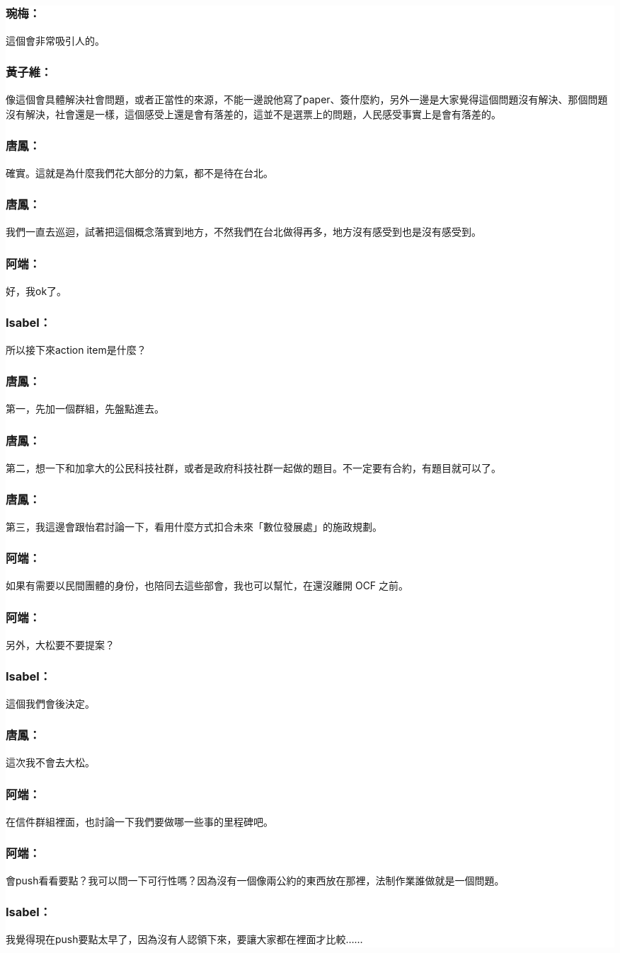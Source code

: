 ### 琬梅：
這個會非常吸引人的。

### 黃子維：
像這個會具體解決社會問題，或者正當性的來源，不能一邊說他寫了paper、簽什麼約，另外一邊是大家覺得這個問題沒有解決、那個問題沒有解決，社會還是一樣，這個感受上還是會有落差的，這並不是選票上的問題，人民感受事實上是會有落差的。

### 唐鳳：
確實。這就是為什麼我們花大部分的力氣，都不是待在台北。

### 唐鳳：
我們一直去巡迴，試著把這個概念落實到地方，不然我們在台北做得再多，地方沒有感受到也是沒有感受到。

### 阿端：
好，我ok了。

### Isabel：
所以接下來action item是什麼？

### 唐鳳：
第一，先加一個群組，先盤點進去。

### 唐鳳：
第二，想一下和加拿大的公民科技社群，或者是政府科技社群一起做的題目。不一定要有合約，有題目就可以了。

### 唐鳳：
第三，我這邊會跟怡君討論一下，看用什麼方式扣合未來「數位發展處」的施政規劃。

### 阿端：
如果有需要以民間團體的身份，也陪同去這些部會，我也可以幫忙，在還沒離開 OCF 之前。

### 阿端：
另外，大松要不要提案？

### Isabel：
這個我們會後決定。

### 唐鳳：
這次我不會去大松。

### 阿端：
在信件群組裡面，也討論一下我們要做哪一些事的里程碑吧。

### 阿端：
會push看看要點？我可以問一下可行性嗎？因為沒有一個像兩公約的東西放在那裡，法制作業誰做就是一個問題。

### Isabel：
我覺得現在push要點太早了，因為沒有人認領下來，要讓大家都在裡面才比較……
